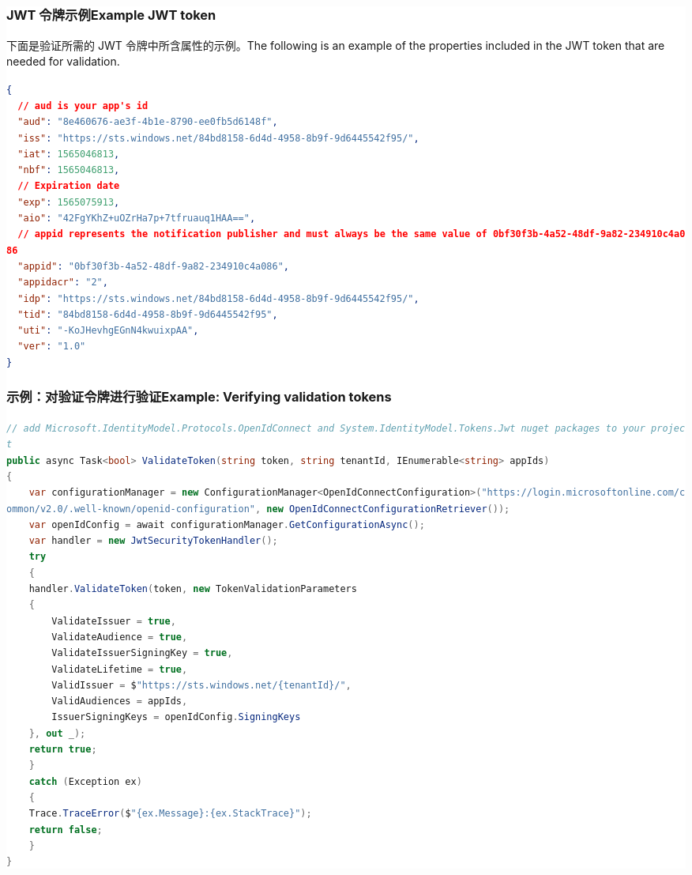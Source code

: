 
### <a name="example-jwt-token"></a><span data-ttu-id="38a2d-192">JWT 令牌示例</span><span class="sxs-lookup"><span data-stu-id="38a2d-192">Example JWT token</span></span>

<span data-ttu-id="38a2d-193">下面是验证所需的 JWT 令牌中所含属性的示例。</span><span class="sxs-lookup"><span data-stu-id="38a2d-193">The following is an example of the properties included in the JWT token that are needed for validation.</span></span>

```json
{
  // aud is your app's id 
  "aud": "8e460676-ae3f-4b1e-8790-ee0fb5d6148f",                           
  "iss": "https://sts.windows.net/84bd8158-6d4d-4958-8b9f-9d6445542f95/",
  "iat": 1565046813,
  "nbf": 1565046813,
  // Expiration date 
  "exp": 1565075913,                                                        
  "aio": "42FgYKhZ+uOZrHa7p+7tfruauq1HAA==",
  // appid represents the notification publisher and must always be the same value of 0bf30f3b-4a52-48df-9a82-234910c4a086 
  "appid": "0bf30f3b-4a52-48df-9a82-234910c4a086",                          
  "appidacr": "2",
  "idp": "https://sts.windows.net/84bd8158-6d4d-4958-8b9f-9d6445542f95/",
  "tid": "84bd8158-6d4d-4958-8b9f-9d6445542f95",
  "uti": "-KoJHevhgEGnN4kwuixpAA",
  "ver": "1.0"
}
```

### <a name="example-verifying-validation-tokens"></a><span data-ttu-id="38a2d-194">示例：对验证令牌进行验证</span><span class="sxs-lookup"><span data-stu-id="38a2d-194">Example: Verifying validation tokens</span></span>

```csharp
// add Microsoft.IdentityModel.Protocols.OpenIdConnect and System.IdentityModel.Tokens.Jwt nuget packages to your project
public async Task<bool> ValidateToken(string token, string tenantId, IEnumerable<string> appIds)
{
    var configurationManager = new ConfigurationManager<OpenIdConnectConfiguration>("https://login.microsoftonline.com/common/v2.0/.well-known/openid-configuration", new OpenIdConnectConfigurationRetriever());
    var openIdConfig = await configurationManager.GetConfigurationAsync();
    var handler = new JwtSecurityTokenHandler();
    try
    {
    handler.ValidateToken(token, new TokenValidationParameters
    {
        ValidateIssuer = true,
        ValidateAudience = true,
        ValidateIssuerSigningKey = true,
        ValidateLifetime = true,
        ValidIssuer = $"https://sts.windows.net/{tenantId}/",
        ValidAudiences = appIds,
        IssuerSigningKeys = openIdConfig.SigningKeys
    }, out _);
    return true;
    }
    catch (Exception ex)
    {
    Trace.TraceError($"{ex.Message}:{ex.StackTrace}");
    return false;
    }
}
```